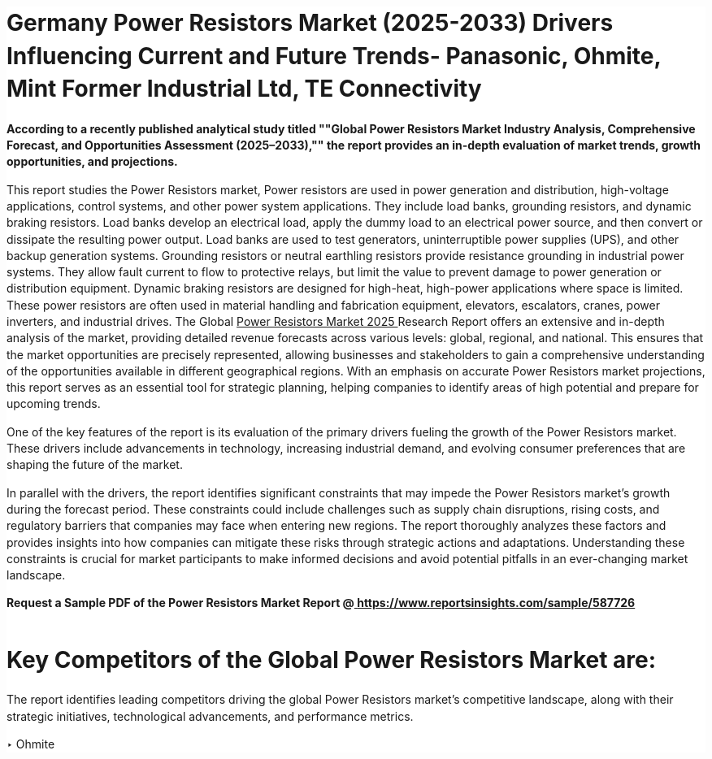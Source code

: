 # Germany Power Resistors Market (2025-2033) Drivers Influencing Current and Future Trends- Panasonic, Ohmite,  Mint Former Industrial Ltd,  TE Connectivity

<strong>According to a recently published analytical study titled ""Global Power Resistors Market Industry Analysis, Comprehensive Forecast, and Opportunities Assessment (2025–2033),"" the report provides an in-depth evaluation of market trends, growth opportunities, and projections.</strong>

This report studies the Power Resistors market, Power resistors are used in power generation and distribution, high-voltage applications, control systems, and other power system applications. They include load banks, grounding resistors, and dynamic braking resistors. Load banks develop an electrical load, apply the dummy load to an electrical power source, and then convert or dissipate the resulting power output. Load banks are used to test generators, uninterruptible power supplies (UPS), and other backup generation systems. Grounding resistors or neutral earthling resistors provide resistance grounding in industrial power systems. They allow fault current to flow to protective relays, but limit the value to prevent damage to power generation or distribution equipment. Dynamic braking resistors are designed for high-heat, high-power applications where space is limited. These power resistors are often used in material handling and fabrication equipment, elevators, escalators, cranes, power inverters, and industrial drives. The Global <a href=https://www.reportsinsights.com/sample/587726>Power Resistors Market 2025 </a> Research Report offers an extensive and in-depth analysis of the market, providing detailed revenue forecasts across various levels: global, regional, and national. This ensures that the market opportunities are precisely represented, allowing businesses and stakeholders to gain a comprehensive understanding of the opportunities available in different geographical regions. With an emphasis on accurate Power Resistors market projections, this report serves as an essential tool for strategic planning, helping companies to identify areas of high potential and prepare for upcoming trends.

One of the key features of the report is its evaluation of the primary drivers fueling the growth of the Power Resistors market. These drivers include advancements in technology, increasing industrial demand, and evolving consumer preferences that are shaping the future of the market. 

In parallel with the drivers, the report identifies significant constraints that may impede the Power Resistors market’s growth during the forecast period. These constraints could include challenges such as supply chain disruptions, rising costs, and regulatory barriers that companies may face when entering new regions. The report thoroughly analyzes these factors and provides insights into how companies can mitigate these risks through strategic actions and adaptations. Understanding these constraints is crucial for market participants to make informed decisions and avoid potential pitfalls in an ever-changing market landscape.

<strong>Request a Sample PDF of the Power Resistors Market Report </strong><strong>@<a href=https://www.reportsinsights.com/sample/587726> https://www.reportsinsights.com/sample/587726</a></strong></font>

# <strong>Key Competitors of the Global Power Resistors Market are:</strong>

The report identifies leading competitors driving the global Power Resistors market’s competitive landscape, along with their strategic initiatives, technological advancements, and performance metrics.

‣ Ohmite
